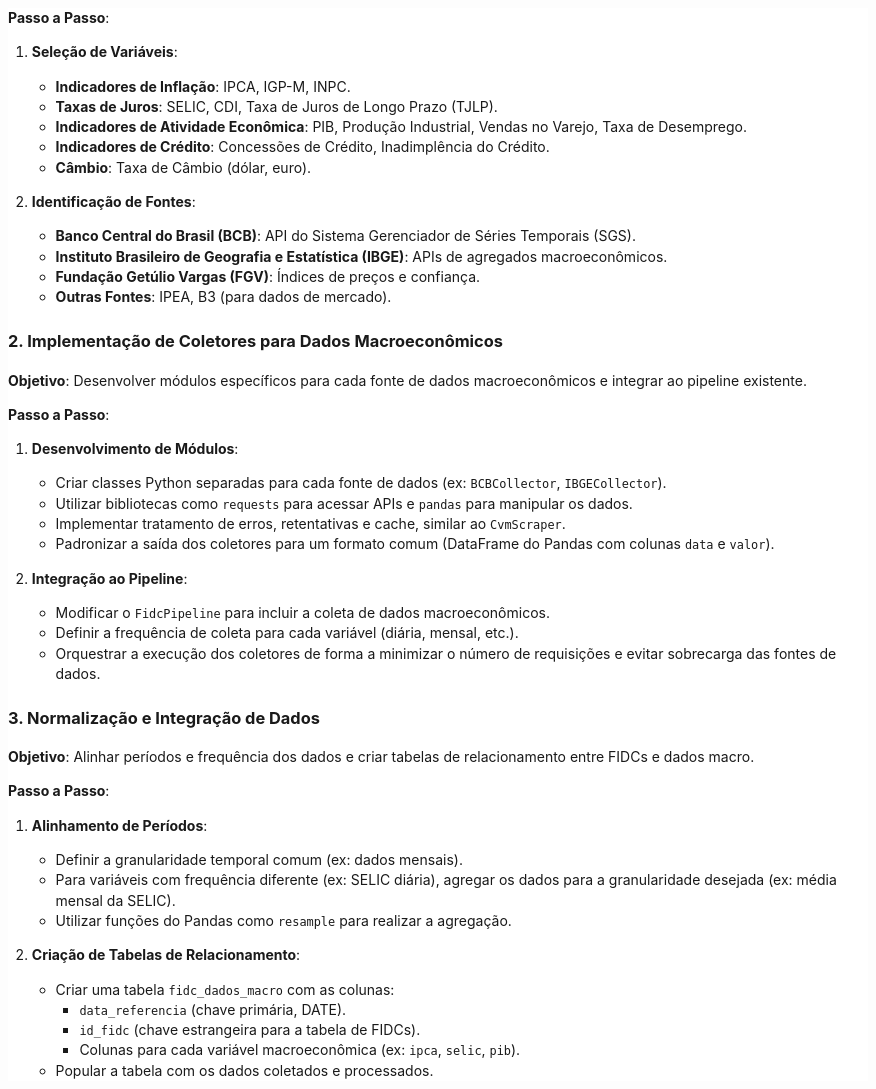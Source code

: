 **Passo a Passo**:

1.  **Seleção de Variáveis**:
    *   **Indicadores de Inflação**: IPCA, IGP-M, INPC.
    *   **Taxas de Juros**: SELIC, CDI, Taxa de Juros de Longo Prazo (TJLP).
    *   **Indicadores de Atividade Econômica**: PIB, Produção Industrial, Vendas no Varejo, Taxa de Desemprego.
    *   **Indicadores de Crédito**: Concessões de Crédito, Inadimplência do Crédito.
    *   **Câmbio**: Taxa de Câmbio (dólar, euro).

2.  **Identificação de Fontes**:
    *   **Banco Central do Brasil (BCB)**: API do Sistema Gerenciador de Séries Temporais (SGS).
    *   **Instituto Brasileiro de Geografia e Estatística (IBGE)**: APIs de agregados macroeconômicos.
    *   **Fundação Getúlio Vargas (FGV)**: Índices de preços e confiança.
    *   **Outras Fontes**: IPEA, B3 (para dados de mercado).

### 2. Implementação de Coletores para Dados Macroeconômicos

**Objetivo**: Desenvolver módulos específicos para cada fonte de dados macroeconômicos e integrar ao pipeline existente.

**Passo a Passo**:

1.  **Desenvolvimento de Módulos**:
    *   Criar classes Python separadas para cada fonte de dados (ex: `BCBCollector`, `IBGECollector`).
    *   Utilizar bibliotecas como `requests` para acessar APIs e `pandas` para manipular os dados.
    *   Implementar tratamento de erros, retentativas e cache, similar ao `CvmScraper`.
    *   Padronizar a saída dos coletores para um formato comum (DataFrame do Pandas com colunas `data` e `valor`).

2.  **Integração ao Pipeline**:
    *   Modificar o `FidcPipeline` para incluir a coleta de dados macroeconômicos.
    *   Definir a frequência de coleta para cada variável (diária, mensal, etc.).
    *   Orquestrar a execução dos coletores de forma a minimizar o número de requisições e evitar sobrecarga das fontes de dados.

### 3. Normalização e Integração de Dados

**Objetivo**: Alinhar períodos e frequência dos dados e criar tabelas de relacionamento entre FIDCs e dados macro.

**Passo a Passo**:

1.  **Alinhamento de Períodos**:
    *   Definir a granularidade temporal comum (ex: dados mensais).
    *   Para variáveis com frequência diferente (ex: SELIC diária), agregar os dados para a granularidade desejada (ex: média mensal da SELIC).
    *   Utilizar funções do Pandas como `resample` para realizar a agregação.

2.  **Criação de Tabelas de Relacionamento**:
    *   Criar uma tabela `fidc_dados_macro` com as colunas:
        *   `data_referencia` (chave primária, DATE).
        *   `id_fidc` (chave estrangeira para a tabela de FIDCs).
        *   Colunas para cada variável macroeconômica (ex: `ipca`, `selic`, `pib`).
    *   Popular a tabela com os dados coletados e processados.
